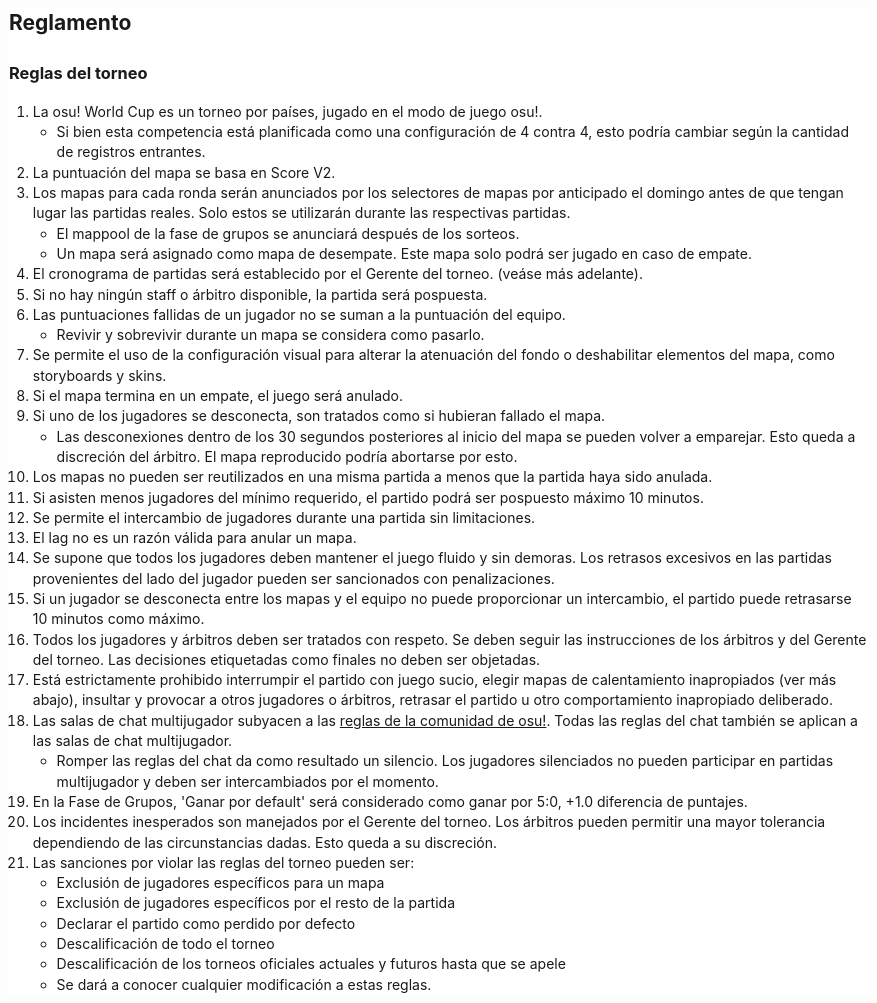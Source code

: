 
## Reglamento

### Reglas del torneo

1. La osu! World Cup es un torneo por países, jugado en el modo de juego osu!.
   - Si bien esta competencia está planificada como una configuración de 4 contra 4, esto podría cambiar según la cantidad de registros entrantes.
2. La puntuación del mapa se basa en Score V2.
3. Los mapas para cada ronda serán anunciados por los selectores de mapas por anticipado el domingo antes de que tengan lugar las partidas reales. Solo estos se utilizarán durante las respectivas partidas.
   - El mappool de la fase de grupos se anunciará después de los sorteos.
   - Un mapa será asignado como mapa de desempate. Este mapa solo podrá ser jugado en caso de empate.
4. El cronograma de partidas será establecido por el Gerente del torneo. (veáse más adelante).
5. Si no hay ningún staff o árbitro disponible, la partida será pospuesta.
6. Las puntuaciones fallidas de un jugador no se suman a la puntuación del equipo.
   - Revivir y sobrevivir durante un mapa se considera como pasarlo.
7. Se permite el uso de la configuración visual para alterar la atenuación del fondo o deshabilitar elementos del mapa, como storyboards y skins.
8. Si el mapa termina en un empate, el juego será anulado.
9. Si uno de los jugadores se desconecta, son tratados como si hubieran fallado el mapa.
   - Las desconexiones dentro de los 30 segundos posteriores al inicio del mapa se pueden volver a emparejar. Esto queda a discreción del árbitro. El mapa reproducido podría abortarse por esto.
10. Los mapas no pueden ser reutilizados en una misma partida a menos que la partida haya sido anulada.
11. Si asisten menos jugadores del mínimo requerido, el partido podrá ser pospuesto máximo 10 minutos.
12. Se permite el intercambio de jugadores durante una partida sin limitaciones.
13. El lag no es un razón válida para anular un mapa.
14. Se supone que todos los jugadores deben mantener el juego fluido y sin demoras. Los retrasos excesivos en las partidas provenientes del lado del jugador pueden ser sancionados con penalizaciones.
15. Si un jugador se desconecta entre los mapas y el equipo no puede proporcionar un intercambio, el partido puede retrasarse 10 minutos como máximo.
16. Todos los jugadores y árbitros deben ser tratados con respeto. Se deben seguir las instrucciones de los árbitros y del Gerente del torneo. Las decisiones etiquetadas como finales no deben ser objetadas.
17. Está estrictamente prohibido interrumpir el partido con juego sucio, elegir mapas de calentamiento inapropiados (ver más abajo), insultar y provocar a otros jugadores o árbitros, retrasar el partido u otro comportamiento inapropiado deliberado.
18. Las salas de chat multijugador subyacen a las [reglas de la comunidad de osu!](/wiki/Rules). Todas las reglas del chat también se aplican a las salas de chat multijugador.
    - Romper las reglas del chat da como resultado un silencio. Los jugadores silenciados no pueden participar en partidas multijugador y deben ser intercambiados por el momento.
19. En la Fase de Grupos, 'Ganar por default' será considerado como ganar por 5:0, +1.0 diferencia de puntajes.
20. Los incidentes inesperados son manejados por el Gerente del torneo. Los árbitros pueden permitir una mayor tolerancia dependiendo de las circunstancias dadas. Esto queda a su discreción.
21. Las sanciones por violar las reglas del torneo pueden ser:
    - Exclusión de jugadores específicos para un mapa
    - Exclusión de jugadores específicos por el resto de la partida
    - Declarar el partido como perdido por defecto
    - Descalificación de todo el torneo
    - Descalificación de los torneos oficiales actuales y futuros hasta que se apele
    - Se dará a conocer cualquier modificación a estas reglas.
